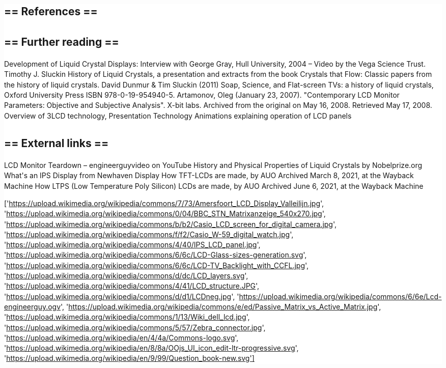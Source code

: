 
## == References ==


## == Further reading ==
Development of Liquid Crystal Displays: Interview with George Gray, Hull University, 2004 – Video by the Vega Science Trust.
Timothy J. Sluckin History of Liquid Crystals, a presentation and extracts from the book Crystals that Flow: Classic papers from the history of liquid crystals.
David Dunmur & Tim Sluckin (2011) Soap, Science, and Flat-screen TVs: a history of liquid crystals, Oxford University Press ISBN 978-0-19-954940-5.
Artamonov, Oleg (January 23, 2007). "Contemporary LCD Monitor Parameters: Objective and Subjective Analysis". X-bit labs. Archived from the original on May 16, 2008. Retrieved May 17, 2008.
Overview of 3LCD technology, Presentation Technology
Animations explaining operation of LCD panels


## == External links ==

LCD Monitor Teardown – engineerguyvideo on YouTube
History and Physical Properties of Liquid Crystals by Nobelprize.org
What's an IPS Display from Newhaven Display
How TFT-LCDs are made, by AUO Archived March 8, 2021, at the Wayback Machine
How LTPS (Low Temperature Poly Silicon) LCDs are made, by AUO Archived June 6, 2021, at the Wayback Machine


['https://upload.wikimedia.org/wikipedia/commons/7/73/Amersfoort_LCD_Display_Valleilijn.jpg', 'https://upload.wikimedia.org/wikipedia/commons/0/04/BBC_STN_Matrixanzeige_540x270.jpg', 'https://upload.wikimedia.org/wikipedia/commons/b/b2/Casio_LCD_screen_for_digital_camera.jpg', 'https://upload.wikimedia.org/wikipedia/commons/f/f2/Casio_W-59_digital_watch.jpg', 'https://upload.wikimedia.org/wikipedia/commons/4/40/IPS_LCD_panel.jpg', 'https://upload.wikimedia.org/wikipedia/commons/6/6c/LCD-Glass-sizes-generation.svg', 'https://upload.wikimedia.org/wikipedia/commons/6/6c/LCD-TV_Backlight_with_CCFL.jpg', 'https://upload.wikimedia.org/wikipedia/commons/d/dc/LCD_layers.svg', 'https://upload.wikimedia.org/wikipedia/commons/4/41/LCD_structure.JPG', 'https://upload.wikimedia.org/wikipedia/commons/d/d1/LCDneg.jpg', 'https://upload.wikimedia.org/wikipedia/commons/6/6e/Lcd-engineerguy.ogv', 'https://upload.wikimedia.org/wikipedia/commons/e/ed/Passive_Matrix_vs_Active_Matrix.jpg', 'https://upload.wikimedia.org/wikipedia/commons/1/13/Wiki_dell_lcd.jpg', 'https://upload.wikimedia.org/wikipedia/commons/5/57/Zebra_connector.jpg', 'https://upload.wikimedia.org/wikipedia/en/4/4a/Commons-logo.svg', 'https://upload.wikimedia.org/wikipedia/en/8/8a/OOjs_UI_icon_edit-ltr-progressive.svg', 'https://upload.wikimedia.org/wikipedia/en/9/99/Question_book-new.svg']